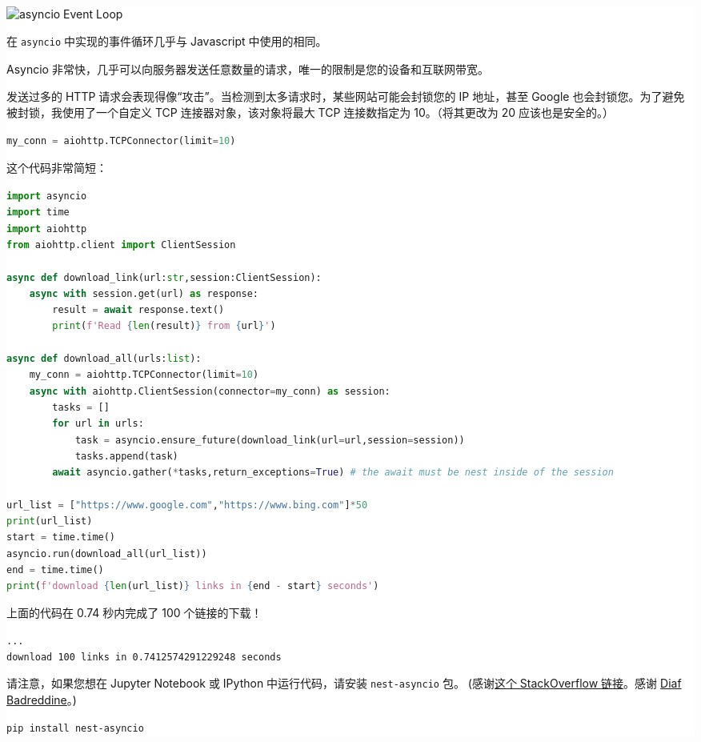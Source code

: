 ![asyncio Event Loop](https://cdn-images-1.medium.com/max/3490/1*yByf16mv2X7XaaTX4oQFaA.png)

在 `asyncio` 中实现的事件循环几乎与 Javascript 中使用的相同。

Asyncio 非常快，几乎可以向服务器发送任意数量的请求，唯一的限制是您的设备和互联网带宽。

发送过多的 HTTP 请求会表现得像“攻击”。当检测到太多请求时，某些网站可能会封锁您的 IP 地址，甚至 Google 也会封锁您。为了避免被封锁，我使用了一个自定义 TCP 连接器对象，该对象将最大 TCP 连接数指定为 10。（将其更改为 20 应该也是安全的。）

```py
my_conn = aiohttp.TCPConnector(limit=10)
```

这个代码非常简短：

```Python
import asyncio
import time 
import aiohttp
from aiohttp.client import ClientSession

async def download_link(url:str,session:ClientSession):
    async with session.get(url) as response:
        result = await response.text()
        print(f'Read {len(result)} from {url}')

async def download_all(urls:list):
    my_conn = aiohttp.TCPConnector(limit=10)
    async with aiohttp.ClientSession(connector=my_conn) as session:
        tasks = []
        for url in urls:
            task = asyncio.ensure_future(download_link(url=url,session=session))
            tasks.append(task)
        await asyncio.gather(*tasks,return_exceptions=True) # the await must be nest inside of the session

url_list = ["https://www.google.com","https://www.bing.com"]*50
print(url_list)
start = time.time()
asyncio.run(download_all(url_list))
end = time.time()
print(f'download {len(url_list)} links in {end - start} seconds')
```

上面的代码在 0.74 秒内完成了 100 个链接的下载！

```
...
download 100 links in 0.7412574291229248 seconds
```

请注意，如果您想在 Jupyter Notebook 或 IPython 中运行代码，请安装 `nest-asyncio` 包。 (感谢[这个 StackOverflow 链接](https://stackoverflow.com/questions/46827007/runtimeerror-this-event-loop-is-already-running-in-python)。感谢 [Diaf Badreddine](https://stackoverflow.com/users/12371243/diaf-badreddine)。)

```bash
pip install nest-asyncio
```
